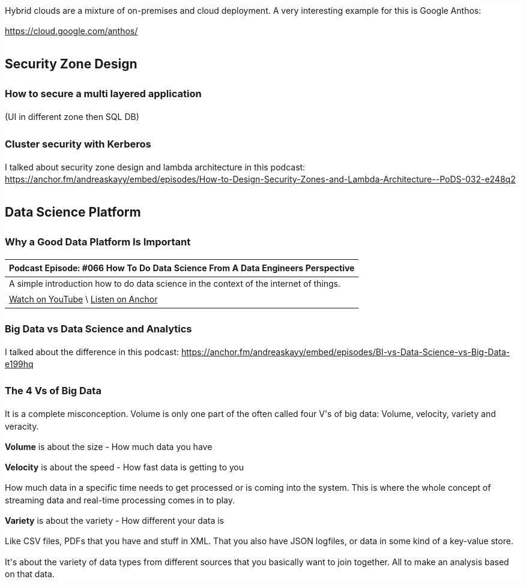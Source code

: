 Hybrid clouds are a mixture of on-premises and cloud deployment. A very
interesting example for this is Google Anthos:

<https://cloud.google.com/anthos/>

Security Zone Design
--------------------

### How to secure a multi layered application

(UI in different zone then SQL DB)

### Cluster security with Kerberos

I talked about security zone design and lambda architecture in this
podcast:
<https://anchor.fm/andreaskayy/embed/episodes/How-to-Design-Security-Zones-and-Lambda-Architecture--PoDS-032-e248q2>


## Data Science Platform

### Why a Good Data Platform Is Important

| Podcast Episode: #066 How To Do Data Science From A Data Engineers Perspective  
|------------------|
|A simple introduction how to do data science in the context of the internet of things.
| [Watch on YouTube](https://youtu.be/yp_cc4R0mGQ) \ [Listen on Anchor](https://anchor.fm/andreaskayy/episodes/066-How-To-Do-Data-Science-From-A-Data-Engineers-Perspective-e45imt)|

### Big Data vs Data Science and Analytics

I talked about the difference in this podcast:
<https://anchor.fm/andreaskayy/embed/episodes/BI-vs-Data-Science-vs-Big-Data-e199hq>

### The 4 Vs of Big Data

It is a complete misconception. Volume is only one part of the often
called four V's of big data: Volume, velocity, variety and veracity.

**Volume** is about the size - How much data you have

**Velocity** is about the speed - How fast data is getting to you

How much data in a specific time needs to get processed or is coming
into the system. This is where the whole concept of streaming data and
real-time processing comes in to play.

**Variety** is about the variety - How different your data is

Like CSV files, PDFs that you have and stuff in XML. That you also have
JSON logfiles, or data in some kind of a key-value store.

It's about the variety of data types from different sources that you
basically want to join together. All to make an analysis based on that
data.
